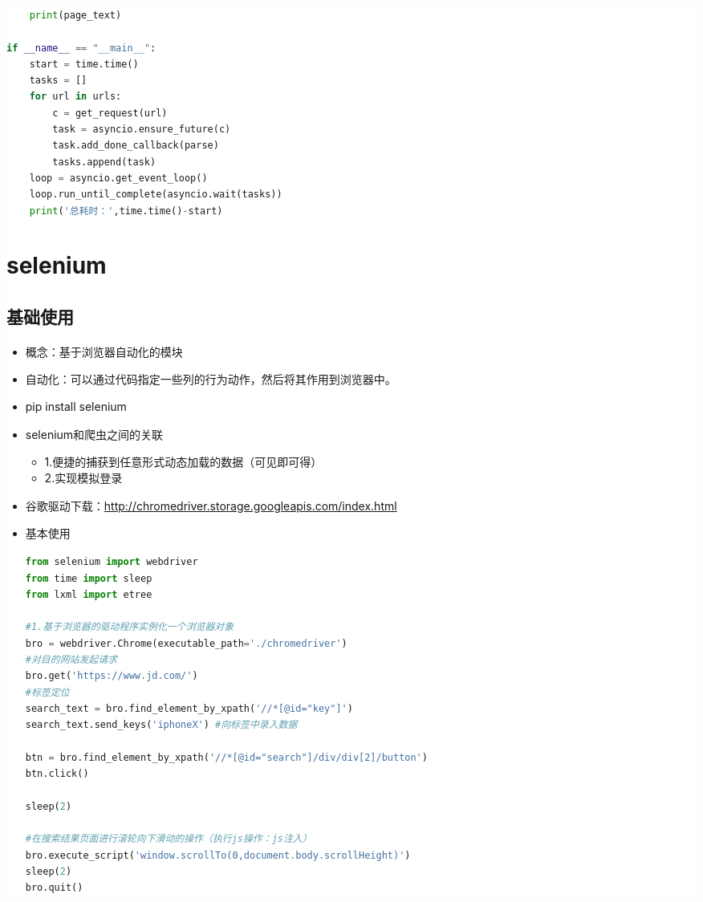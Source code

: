   ```python
      print(page_text)
  
  if __name__ == "__main__":
      start = time.time()
      tasks = []
      for url in urls:
          c = get_request(url)
          task = asyncio.ensure_future(c)
          task.add_done_callback(parse)
          tasks.append(task)
      loop = asyncio.get_event_loop()
      loop.run_until_complete(asyncio.wait(tasks))
      print('总耗时：',time.time()-start)
  ```

  

# selenium

## 基础使用

- 概念：基于浏览器自动化的模块

- 自动化：可以通过代码指定一些列的行为动作，然后将其作用到浏览器中。

- pip install selenium

- selenium和爬虫之间的关联

  - 1.便捷的捕获到任意形式动态加载的数据（可见即可得）
  - 2.实现模拟登录

- 谷歌驱动下载：<http://chromedriver.storage.googleapis.com/index.html>

- 基本使用

  ```python
  from selenium import webdriver
  from time import sleep
  from lxml import etree
  
  #1.基于浏览器的驱动程序实例化一个浏览器对象
  bro = webdriver.Chrome(executable_path='./chromedriver')
  #对目的网站发起请求
  bro.get('https://www.jd.com/')
  #标签定位
  search_text = bro.find_element_by_xpath('//*[@id="key"]')
  search_text.send_keys('iphoneX') #向标签中录入数据
  
  btn = bro.find_element_by_xpath('//*[@id="search"]/div/div[2]/button')
  btn.click()
  
  sleep(2)
  
  #在搜索结果页面进行滚轮向下滑动的操作（执行js操作：js注入）
  bro.execute_script('window.scrollTo(0,document.body.scrollHeight)')
  sleep(2)
  bro.quit()
  ```
